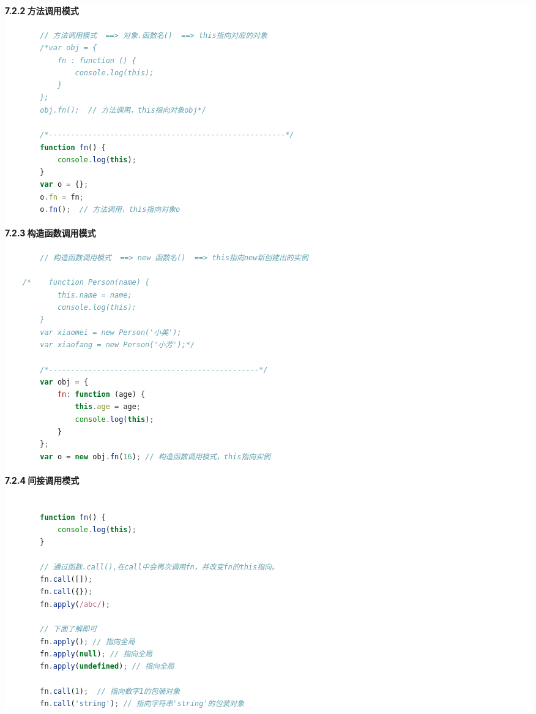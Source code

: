 #### 	7.2.2   方法调用模式

```javascript
		// 方法调用模式  ==> 对象.函数名()  ==> this指向对应的对象
        /*var obj = {
            fn : function () {
                console.log(this);
            }
        };
        obj.fn();  // 方法调用，this指向对象obj*/

        /*------------------------------------------------------*/
        function fn() {
            console.log(this);
        }
        var o = {};
        o.fn = fn;
        o.fn();  // 方法调用，this指向对象o
```

#### 	7.2.3   构造函数调用模式

```javascript
		// 构造函数调用模式  ==> new 函数名()  ==> this指向new新创建出的实例

    /*    function Person(name) {
            this.name = name;
            console.log(this);
        }
        var xiaomei = new Person('小美');
        var xiaofang = new Person('小芳');*/

        /*------------------------------------------------*/
        var obj = {
            fn: function (age) {
                this.age = age;
                console.log(this);
            }
        };
        var o = new obj.fn(16); // 构造函数调用模式，this指向实例
```

#### 	7.2.4   间接调用模式

```javascript
		
        function fn() {
            console.log(this);
        }

        // 通过函数.call(),在call中会再次调用fn，并改变fn的this指向。
        fn.call([]);
        fn.call({});
        fn.apply(/abc/);

        // 下面了解即可
        fn.apply(); // 指向全局
        fn.apply(null); // 指向全局
        fn.apply(undefined); // 指向全局

        fn.call(1);  // 指向数字1的包装对象
        fn.call('string'); // 指向字符串'string'的包装对象
```
